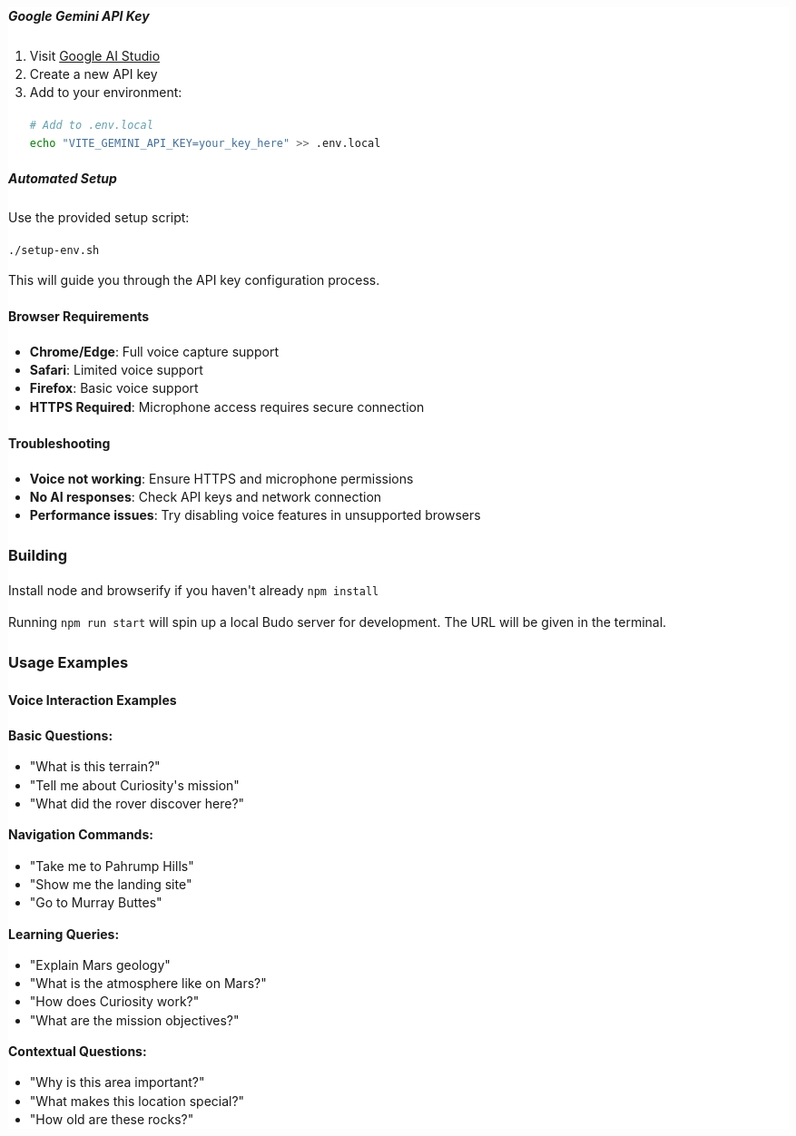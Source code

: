 ##### Google Gemini API Key
1. Visit [Google AI Studio](https://makersuite.google.com/app/apikey)
2. Create a new API key
3. Add to your environment:
   ```bash
   # Add to .env.local
   echo "VITE_GEMINI_API_KEY=your_key_here" >> .env.local
   ```

##### Automated Setup
Use the provided setup script:
```bash
./setup-env.sh
```
This will guide you through the API key configuration process.

#### Browser Requirements
- **Chrome/Edge**: Full voice capture support
- **Safari**: Limited voice support
- **Firefox**: Basic voice support
- **HTTPS Required**: Microphone access requires secure connection

#### Troubleshooting
- **Voice not working**: Ensure HTTPS and microphone permissions
- **No AI responses**: Check API keys and network connection
- **Performance issues**: Try disabling voice features in unsupported browsers

### Building
Install node and browserify if you haven't already `npm install`

Running `npm run start` will spin up a local Budo server for development. The URL will be given in the terminal.

### Usage Examples

#### Voice Interaction Examples

**Basic Questions:**
- "What is this terrain?"
- "Tell me about Curiosity's mission"
- "What did the rover discover here?"

**Navigation Commands:**
- "Take me to Pahrump Hills"
- "Show me the landing site"
- "Go to Murray Buttes"

**Learning Queries:**
- "Explain Mars geology"
- "What is the atmosphere like on Mars?"
- "How does Curiosity work?"
- "What are the mission objectives?"

**Contextual Questions:**
- "Why is this area important?"
- "What makes this location special?"
- "How old are these rocks?"
